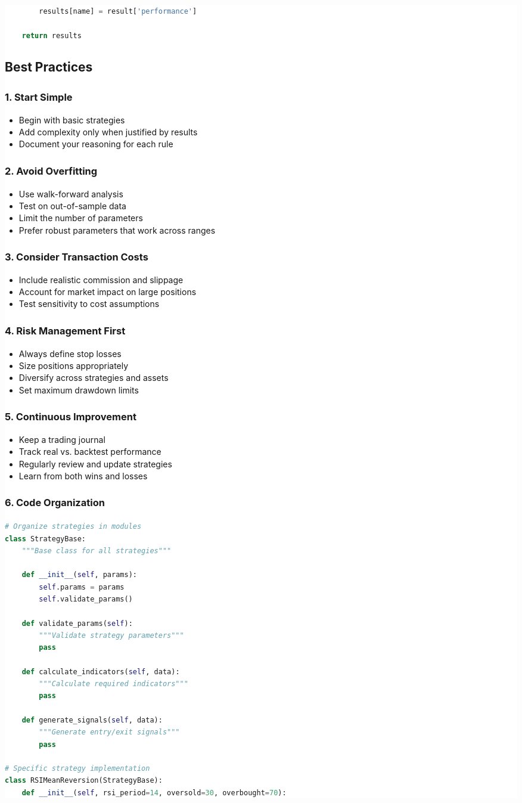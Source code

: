 ```python
        results[name] = result['performance']
    
    return results
```

## Best Practices

### 1. Start Simple
- Begin with basic strategies
- Add complexity only when justified by results
- Document your reasoning for each rule

### 2. Avoid Overfitting
- Use walk-forward analysis
- Test on out-of-sample data
- Limit the number of parameters
- Prefer robust parameters that work across ranges

### 3. Consider Transaction Costs
- Include realistic commission and slippage
- Account for market impact on large positions
- Test sensitivity to cost assumptions

### 4. Risk Management First
- Always define stop losses
- Size positions appropriately
- Diversify across strategies and assets
- Set maximum drawdown limits

### 5. Continuous Improvement
- Keep a trading journal
- Track real vs. backtest performance
- Regularly review and update strategies
- Learn from both wins and losses

### 6. Code Organization

```python
# Organize strategies in modules
class StrategyBase:
    """Base class for all strategies"""
    
    def __init__(self, params):
        self.params = params
        self.validate_params()
    
    def validate_params(self):
        """Validate strategy parameters"""
        pass
    
    def calculate_indicators(self, data):
        """Calculate required indicators"""
        pass
    
    def generate_signals(self, data):
        """Generate entry/exit signals"""
        pass

# Specific strategy implementation
class RSIMeanReversion(StrategyBase):
    def __init__(self, rsi_period=14, oversold=30, overbought=70):
```